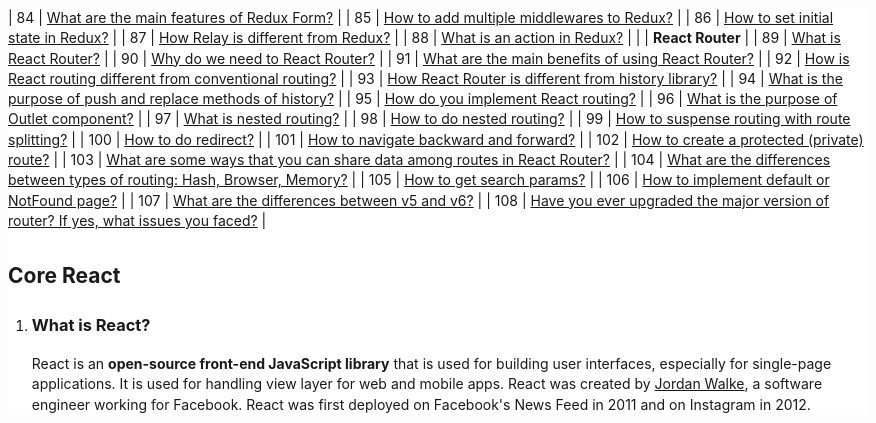 | 84   | [What are the main features of Redux Form?](#what-are-the-main-features-of-redux-form)                                                                                           |
| 85   | [How to add multiple middlewares to Redux?](#how-to-add-multiple-middlewares-to-redux)                                                                                           |
| 86   | [How to set initial state in Redux?](#how-to-set-initial-state-in-redux)                                                                                                         |
| 87   | [How Relay is different from Redux?](#how-relay-is-different-from-redux)                                                                                                         |
| 88   | [What is an action in Redux?](#what-is-an-action-in-redux)                                                                                                                       |
|      | **React Router**                                                                                                                                                                 |
| 89   | [What is React Router?](#what-is-react-router)                                                                                                                                   |
| 90   | [Why do we need to React Router?](#why-do-we-need-to-react-router)                                                                                                                                           |
| 91   | [What are the main benefits of using React Router?](#what-are-the-main-benefits-of-using-react-router)                                                                                                                                           |
| 92   | [How is React routing different from conventional routing?](#how-is-react-routing-different-from-conventional-routing)                                                                                                                                           |
| 93   | [How React Router is different from history library?](#how-react-router-is-different-from-history-library)                                                                       |
| 94   | [What is the purpose of push and replace methods of history?](#what-is-the-purpose-of-push-and-replace-methods-of-history)                                                       |
| 95   | [How do you implement React routing?](#how-do-you-implement-react-routing?)                                                       |
| 96   | [What is the purpose of Outlet component?](#what-is-the-purpose-of-outlet-component)                                                       |
| 97   | [What is nested routing?](#what-is-nested-routing)                                                       |
| 98   | [How to do nested routing?](#how-to-do-nested-routing)                                                       |
| 99   | [How to suspense routing with route splitting?](#how-to-suspense-routing-with-route-splitting)                                                       |
| 100  | [How to do redirect?](#how-to-do-redirect)                                                       |
| 101  | [How to navigate backward and forward?](#how-to-navigate-backward-and-forward)                                                       |
| 102  | [How to create a protected (private) route?](#how-to-create-a-protected-private-route?)                                                       |
| 103  | [What are some ways that you can share data among routes in React Router?](#what-are-some-ways-that-you-can-share-data-among-routes-in-react-router)                                                       |
| 104  | [What are the differences between types of routing: Hash, Browser, Memory?](#what-are-the-differences-between-types-of-routing-hash-Browser-Memory)                                                       |
| 105  | [How to get search params?](#how-to-get-search-params)                                                       |
| 106  | [How to implement default or NotFound page?](#how-to-implement-default-or-notfound-page)                                                                                         |
| 107  | [What are the differences between v5 and v6?](#what-are-the-differences-between-v5-and-v6)                                                                                    |
| 108  | [Have you ever upgraded the major version of router? If yes, what issues you faced?](#have-you-ever-upgraded-the-major-version-of-router-if-yes-what-issues-you-faced)                                                                                         |

## Core React

1. ### What is React?

    React is an **open-source front-end JavaScript library** that is used for building user interfaces, especially for single-page applications. It is used for handling view layer for web and mobile apps. React was created by [Jordan Walke](https://github.com/jordwalke), a software engineer working for Facebook. React was first deployed on Facebook's News Feed in 2011 and on Instagram in 2012.
